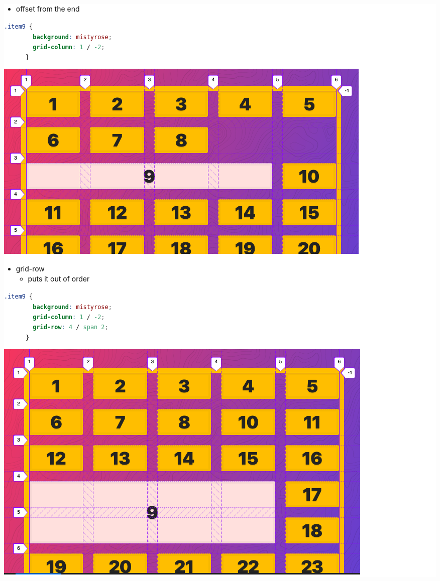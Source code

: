 - offset from the end
```css
.item9 {
        background: mistyrose;
        grid-column: 1 / -2;
      }
```
![](./offset-from-end.png)

- grid-row
	- puts it out of order 
```css
.item9 {
        background: mistyrose;
        grid-column: 1 / -2;
        grid-row: 4 / span 2;
      }
```
![](./grid-row.png)

